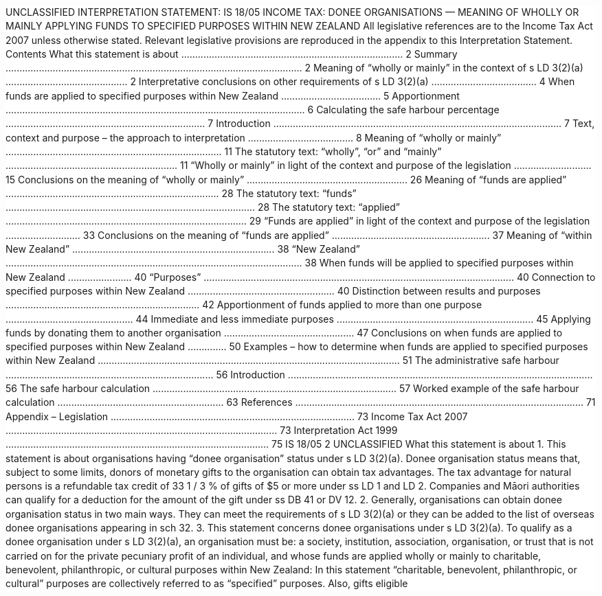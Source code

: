 UNCLASSIFIED INTERPRETATION STATEMENT: IS 18/05 INCOME TAX: DONEE ORGANISATIONS — MEANING OF WHOLLY OR MAINLY APPLYING FUNDS TO SPECIFIED PURPOSES WITHIN NEW ZEALAND All legislative references are to the Income Tax Act 2007 unless otherwise stated. Relevant legislative provisions are reproduced in the appendix to this Interpretation Statement. Contents What this statement is about ................................................................................ 2 Summary ........................................................................................................... 2 Meaning of “wholly or mainly” in the context of s LD 3(2)(a) ............................................ 2 Interpretative conclusions on other requirements of s LD 3(2)(a) ...................................... 4 When funds are applied to specified purposes within New Zealand .................................... 5 Apportionment ............................................................................................................ 6 Calculating the safe harbour percentage ........................................................................ 7 Introduction ........................................................................................................ 7 Text, context and purpose – the approach to interpretation ...................................... 8 Meaning of “wholly or mainly” .............................................................................. 11 The statutory text: “wholly”, “or” and “mainly” .............................................................. 11 “Wholly or mainly” in light of the context and purpose of the legislation ............................ 15 Conclusions on the meaning of “wholly or mainly” .......................................................... 26 Meaning of “funds are applied” ............................................................................. 28 The statutory text: “funds” .......................................................................................... 28 The statutory text: “applied” ....................................................................................... 29 “Funds are applied” in light of the context and purpose of the legislation ........................... 33 Conclusions on the meaning of “funds are applied” ......................................................... 37 Meaning of “within New Zealand” ......................................................................... 38 “New Zealand” ........................................................................................................... 38 When funds will be applied to specified purposes within New Zealand ....................... 40 “Purposes” ................................................................................................................ 40 Connection to specified purposes within New Zealand ..................................................... 40 Distinction between results and purposes ...................................................................... 42 Apportionment of funds applied to more than one purpose .............................................. 44 Immediate and less immediate purposes ....................................................................... 45 Applying funds by donating them to another organisation ............................................... 47 Conclusions on when funds are applied to specified purposes within New Zealand .............. 50 Examples – how to determine when funds are applied to specified purposes within New Zealand ............................................................................................................. 51 The administrative safe harbour ........................................................................... 56 Introduction .............................................................................................................. 56 The safe harbour calculation ........................................................................................ 57 Worked example of the safe harbour calculation ............................................................ 63 References ........................................................................................................ 71 Appendix – Legislation ........................................................................................ 73 Income Tax Act 2007 .................................................................................................. 73 Interpretation Act 1999 ............................................................................................... 75 IS 18/05 2 UNCLASSIFIED What this statement is about 1. This statement is about organisations having “donee organisation” status under s LD 3(2)(a). Donee organisation status means that, subject to some limits, donors of monetary gifts to the organisation can obtain tax advantages. The tax advantage for natural persons is a refundable tax credit of 33 1 / 3 % of gifts of $5 or more under ss LD 1 and LD 2. Companies and Māori authorities can qualify for a deduction for the amount of the gift under ss DB 41 or DV 12. 2. Generally, organisations can obtain donee organisation status in two main ways. They can meet the requirements of s LD 3(2)(a) or they can be added to the list of overseas donee organisations appearing in sch 32. 3. This statement concerns donee organisations under s LD 3(2)(a). To qualify as a donee organisation under s LD 3(2)(a), an organisation must be: a society, institution, association, organisation, or trust that is not carried on for the private pecuniary profit of an individual, and whose funds are applied wholly or mainly to charitable, benevolent, philanthropic, or cultural purposes within New Zealand: In this statement “charitable, benevolent, philanthropic, or cultural” purposes are collectively referred to as “specified” purposes. Also, gifts eligible